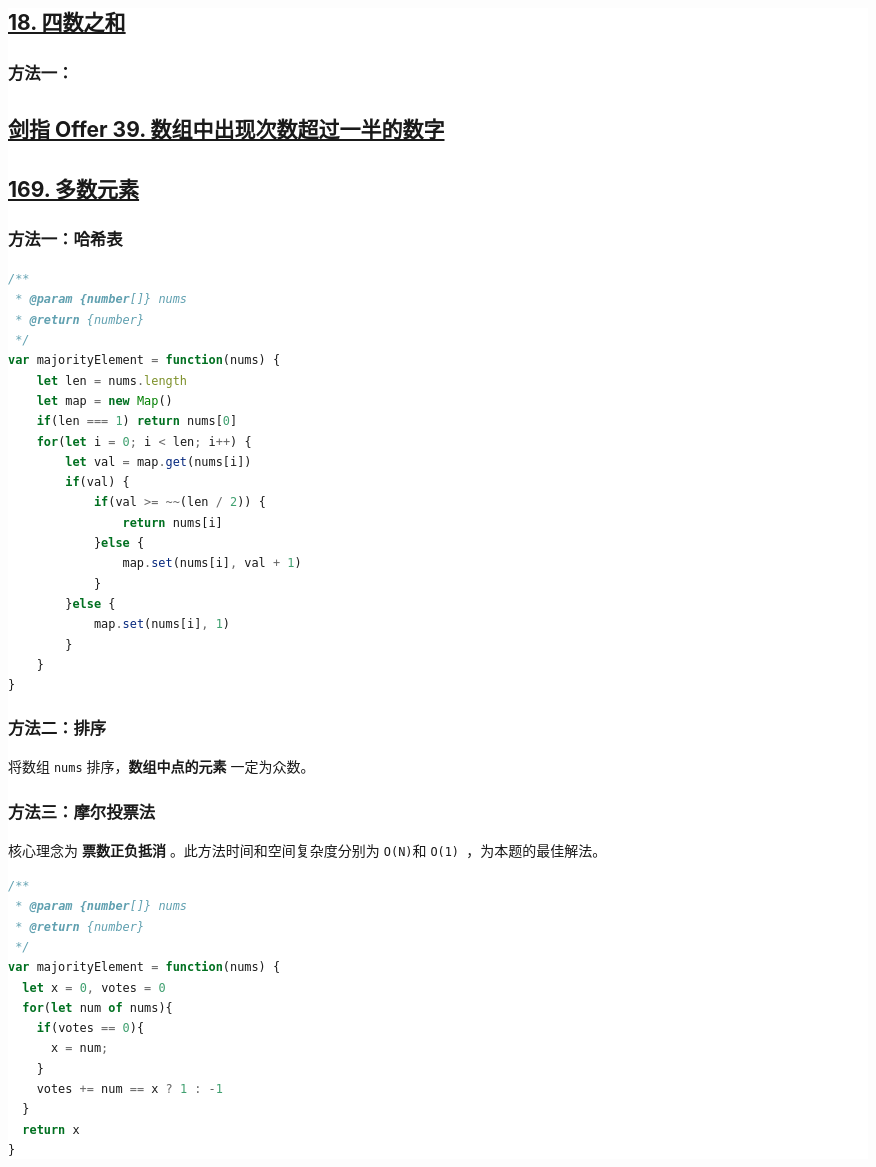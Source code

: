 ## [18. 四数之和](https://leetcode-cn.com/problems/4sum/)

### 方法一：

## [剑指 Offer 39. 数组中出现次数超过一半的数字](https://leetcode-cn.com/problems/shu-zu-zhong-chu-xian-ci-shu-chao-guo-yi-ban-de-shu-zi-lcof/)

## [169. 多数元素](https://leetcode-cn.com/problems/majority-element/)

### 方法一：哈希表

```js
/**
 * @param {number[]} nums
 * @return {number}
 */
var majorityElement = function(nums) {
    let len = nums.length
    let map = new Map()
    if(len === 1) return nums[0]
    for(let i = 0; i < len; i++) {
        let val = map.get(nums[i])
        if(val) {
            if(val >= ~~(len / 2)) {
                return nums[i]
            }else {
                map.set(nums[i], val + 1)
            }
        }else {
            map.set(nums[i], 1)
        }
    }
}
```

### 方法二：排序

将数组 `nums` 排序，**数组中点的元素** 一定为众数。

```js
```

### 方法三：摩尔投票法

核心理念为 **票数正负抵消** 。此方法时间和空间复杂度分别为 `O(N)`和 `O(1) `，为本题的最佳解法。

```js
/**
 * @param {number[]} nums
 * @return {number}
 */
var majorityElement = function(nums) {
  let x = 0, votes = 0
  for(let num of nums){
    if(votes == 0){
      x = num;
    }
    votes += num == x ? 1 : -1
  }
  return x
}
```